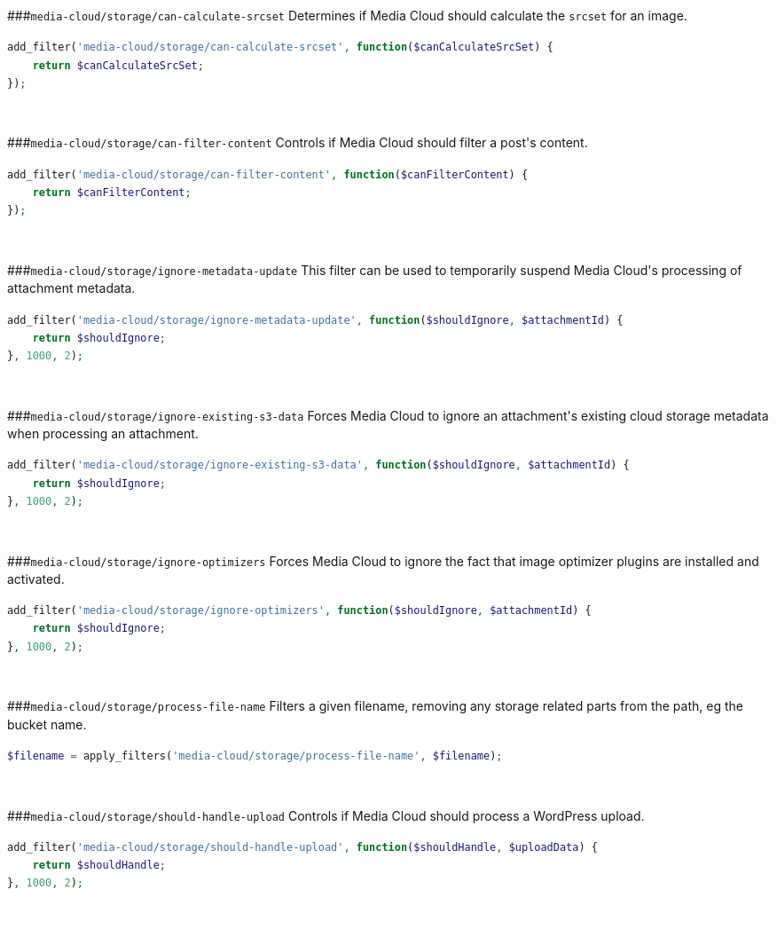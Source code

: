 ###`media-cloud/storage/can-calculate-srcset`
Determines if Media Cloud should calculate the `srcset` for an image.
```php
add_filter('media-cloud/storage/can-calculate-srcset', function($canCalculateSrcSet) {
    return $canCalculateSrcSet;
});
```
&nbsp;

###`media-cloud/storage/can-filter-content`
Controls if Media Cloud should filter a post's content.
```php
add_filter('media-cloud/storage/can-filter-content', function($canFilterContent) {
    return $canFilterContent;
});
```
&nbsp;

###`media-cloud/storage/ignore-metadata-update`
This filter can be used to temporarily suspend Media Cloud's processing of attachment metadata.
```php
add_filter('media-cloud/storage/ignore-metadata-update', function($shouldIgnore, $attachmentId) {
    return $shouldIgnore;
}, 1000, 2);
```
&nbsp;

###`media-cloud/storage/ignore-existing-s3-data`
Forces Media Cloud to ignore an attachment's existing cloud storage metadata when processing an attachment.
```php
add_filter('media-cloud/storage/ignore-existing-s3-data', function($shouldIgnore, $attachmentId) {
    return $shouldIgnore;
}, 1000, 2);
```
&nbsp;

###`media-cloud/storage/ignore-optimizers`
Forces Media Cloud to ignore the fact that image optimizer plugins are installed and activated.  
```php
add_filter('media-cloud/storage/ignore-optimizers', function($shouldIgnore, $attachmentId) {
    return $shouldIgnore;
}, 1000, 2);
```
&nbsp;

###`media-cloud/storage/process-file-name`
Filters a given filename, removing any storage related parts from the path, eg the bucket name.
```php
$filename = apply_filters('media-cloud/storage/process-file-name', $filename);
```
&nbsp;


###`media-cloud/storage/should-handle-upload`
Controls if Media Cloud should process a WordPress upload.
```php
add_filter('media-cloud/storage/should-handle-upload', function($shouldHandle, $uploadData) {
    return $shouldHandle;
}, 1000, 2);
```
&nbsp;
